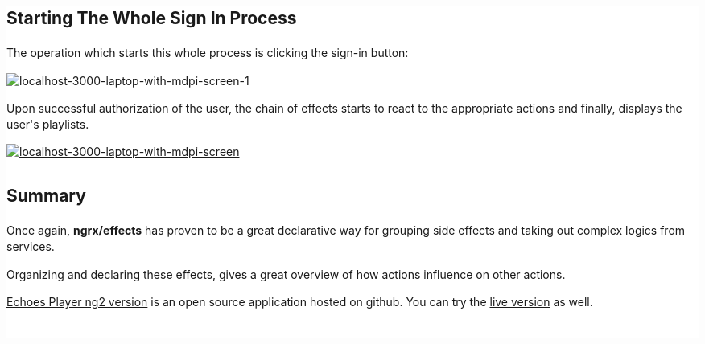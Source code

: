 ## Starting The Whole Sign In Process

The operation which starts this whole process is clicking the sign-in button:

<img class="alignnone wp-image-1069 size-large" src=".../../img/uploads/2016/09/localhost-3000-Laptop-with-MDPI-screen-1-1024x640.png" alt="localhost-3000-laptop-with-mdpi-screen-1" width="697" height="436" srcset=".../../img/uploads/2016/09/localhost-3000-Laptop-with-MDPI-screen-1-1024x640.png 1024w, .../../img/uploads/2016/09/localhost-3000-Laptop-with-MDPI-screen-1-300x188.png 300w, .../../img/uploads/2016/09/localhost-3000-Laptop-with-MDPI-screen-1-768x480.png 768w, .../../img/uploads/2016/09/localhost-3000-Laptop-with-MDPI-screen-1.png 1536w" sizes="(max-width: 697px) 100vw, 697px" />

Upon successful authorization of the user, the chain of effects starts to react to the appropriate actions and finally, displays the user's playlists.

[<img class="alignnone wp-image-1070 size-large" src=".../../img/uploads/2016/09/localhost-3000-Laptop-with-MDPI-screen-1024x640.png" alt="localhost-3000-laptop-with-mdpi-screen" width="697" height="436" srcset=".../../img/uploads/2016/09/localhost-3000-Laptop-with-MDPI-screen-1024x640.png 1024w, .../../img/uploads/2016/09/localhost-3000-Laptop-with-MDPI-screen-300x188.png 300w, .../../img/uploads/2016/09/localhost-3000-Laptop-with-MDPI-screen-768x480.png 768w, .../../img/uploads/2016/09/localhost-3000-Laptop-with-MDPI-screen.png 1536w" sizes="(max-width: 697px) 100vw, 697px" />](.../../img/uploads/2016/09/localhost-3000-Laptop-with-MDPI-screen.png)

## Summary

Once again, **ngrx/effects** has proven to be a great declarative way for grouping side effects and taking out complex logics from services.

Organizing and declaring these effects, gives a great overview of how actions influence on other actions.

<a href="http://github.com/orizens/echoes-ng2" target="_blank">Echoes Player ng2 version</a> is an open source application hosted on github. You can try the <a href="http://orizens.github.io/echoes-ng2" target="_blank">live version</a> as well.

&nbsp;